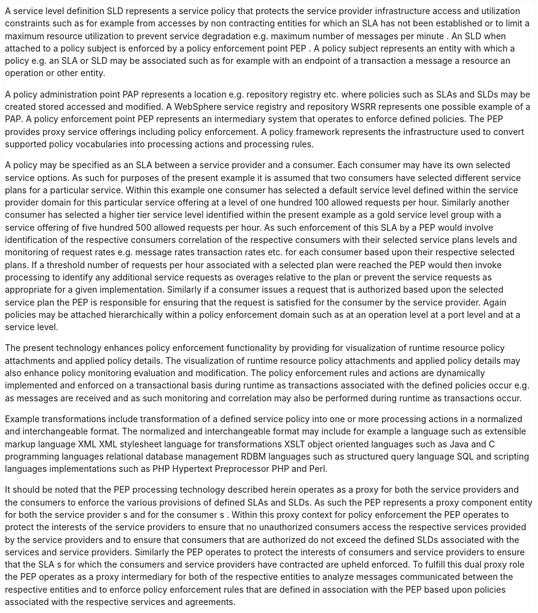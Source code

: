 A service level definition SLD represents a service policy that protects the service provider infrastructure access and utilization constraints such as for example from accesses by non contracting entities for which an SLA has not been established or to limit a maximum resource utilization to prevent service degradation e.g. maximum number of messages per minute . An SLD when attached to a policy subject is enforced by a policy enforcement point PEP . A policy subject represents an entity with which a policy e.g. an SLA or SLD may be associated such as for example with an endpoint of a transaction a message a resource an operation or other entity.

A policy administration point PAP represents a location e.g. repository registry etc. where policies such as SLAs and SLDs may be created stored accessed and modified. A WebSphere service registry and repository WSRR represents one possible example of a PAP. A policy enforcement point PEP represents an intermediary system that operates to enforce defined policies. The PEP provides proxy service offerings including policy enforcement. A policy framework represents the infrastructure used to convert supported policy vocabularies into processing actions and processing rules.

A policy may be specified as an SLA between a service provider and a consumer. Each consumer may have its own selected service options. As such for purposes of the present example it is assumed that two consumers have selected different service plans for a particular service. Within this example one consumer has selected a default service level defined within the service provider domain for this particular service offering at a level of one hundred 100 allowed requests per hour. Similarly another consumer has selected a higher tier service level identified within the present example as a gold service level group with a service offering of five hundred 500 allowed requests per hour. As such enforcement of this SLA by a PEP would involve identification of the respective consumers correlation of the respective consumers with their selected service plans levels and monitoring of request rates e.g. message rates transaction rates etc. for each consumer based upon their respective selected plans. If a threshold number of requests per hour associated with a selected plan were reached the PEP would then invoke processing to identify any additional service requests as overages relative to the plan or prevent the service requests as appropriate for a given implementation. Similarly if a consumer issues a request that is authorized based upon the selected service plan the PEP is responsible for ensuring that the request is satisfied for the consumer by the service provider. Again policies may be attached hierarchically within a policy enforcement domain such as at an operation level at a port level and at a service level.

The present technology enhances policy enforcement functionality by providing for visualization of runtime resource policy attachments and applied policy details. The visualization of runtime resource policy attachments and applied policy details may also enhance policy monitoring evaluation and modification. The policy enforcement rules and actions are dynamically implemented and enforced on a transactional basis during runtime as transactions associated with the defined policies occur e.g. as messages are received and as such monitoring and correlation may also be performed during runtime as transactions occur.

Example transformations include transformation of a defined service policy into one or more processing actions in a normalized and interchangeable format. The normalized and interchangeable format may include for example a language such as extensible markup language XML XML stylesheet language for transformations XSLT object oriented languages such as Java and C programming languages relational database management RDBM languages such as structured query language SQL and scripting languages implementations such as PHP Hypertext Preprocessor PHP and Perl.

It should be noted that the PEP processing technology described herein operates as a proxy for both the service providers and the consumers to enforce the various provisions of defined SLAs and SLDs. As such the PEP represents a proxy component entity for both the service provider s and for the consumer s . Within this proxy context for policy enforcement the PEP operates to protect the interests of the service providers to ensure that no unauthorized consumers access the respective services provided by the service providers and to ensure that consumers that are authorized do not exceed the defined SLDs associated with the services and service providers. Similarly the PEP operates to protect the interests of consumers and service providers to ensure that the SLA s for which the consumers and service providers have contracted are upheld enforced. To fulfill this dual proxy role the PEP operates as a proxy intermediary for both of the respective entities to analyze messages communicated between the respective entities and to enforce policy enforcement rules that are defined in association with the PEP based upon policies associated with the respective services and agreements.
